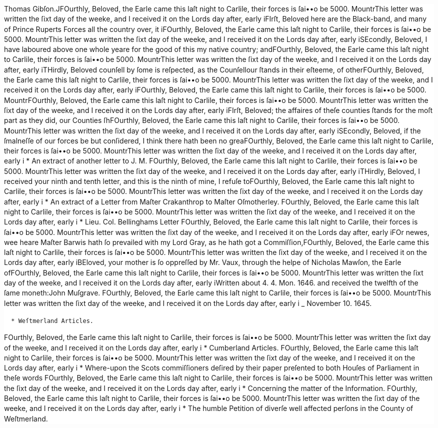 Thomas Gibſon.JFOurthly, Beloved, the Earle came this laſt night to Carlile, their forces is ſai••o be 5000. MountrThis letter was written the ſixt day of the weeke, and I received it on the Lords day after, early iFIrſt, Beloved here are the Black-band, and many of Prince Ruperts Forces all the country over, it iFOurthly, Beloved, the Earle came this laſt night to Carlile, their forces is ſai••o be 5000. MountrThis letter was written the ſixt day of the weeke, and I received it on the Lords day after, early iSEcondly, Beloved, I have laboured above one whole yeare for the good of this my native country; andFOurthly, Beloved, the Earle came this laſt night to Carlile, their forces is ſai••o be 5000. MountrThis letter was written the ſixt day of the weeke, and I received it on the Lords day after, early iTHirdly, Beloved counſell by ſome is reſpected, as the Counſellour ſtands in their eſteeme, of otherFOurthly, Beloved, the Earle came this laſt night to Carlile, their forces is ſai••o be 5000. MountrThis letter was written the ſixt day of the weeke, and I received it on the Lords day after, early iFOurthly, Beloved, the Earle came this laſt night to Carlile, their forces is ſai••o be 5000. MountrFOurthly, Beloved, the Earle came this laſt night to Carlile, their forces is ſai••o be 5000. MountrThis letter was written the ſixt day of the weeke, and I received it on the Lords day after, early iFIrſt, Beloved; the affaires of theſe counties ſtands for the moſt part as they did, our Counties ſhFOurthly, Beloved, the Earle came this laſt night to Carlile, their forces is ſai••o be 5000. MountrThis letter was written the ſixt day of the weeke, and I received it on the Lords day after, early iSEcondly, Beloved, if the ſmalneſſe of our forces be but conſidered, I think there hath been no greaFOurthly, Beloved, the Earle came this laſt night to Carlile, their forces is ſai••o be 5000. MountrThis letter was written the ſixt day of the weeke, and I received it on the Lords day after, early i
      * An extract of another letter to J. M.
FOurthly, Beloved, the Earle came this laſt night to Carlile, their forces is ſai••o be 5000. MountrThis letter was written the ſixt day of the weeke, and I received it on the Lords day after, early iTHirdly, Beloved, I received your ninth and tenth letter, and this is the ninth of mine, I refuſe toFOurthly, Beloved, the Earle came this laſt night to Carlile, their forces is ſai••o be 5000. MountrThis letter was written the ſixt day of the weeke, and I received it on the Lords day after, early i
      * An extract of a Letter from Maſter Crakanthrop to Maſter Oſmotherley.
FOurthly, Beloved, the Earle came this laſt night to Carlile, their forces is ſai••o be 5000. MountrThis letter was written the ſixt day of the weeke, and I received it on the Lords day after, early i
      * Lieu. Col. Bellinghams Letter
FOurthly, Beloved, the Earle came this laſt night to Carlile, their forces is ſai••o be 5000. MountrThis letter was written the ſixt day of the weeke, and I received it on the Lords day after, early iFOr newes, wee heare Maſter Barwis hath ſo prevailed with my Lord Gray, as he hath got a Commiſſion,FOurthly, Beloved, the Earle came this laſt night to Carlile, their forces is ſai••o be 5000. MountrThis letter was written the ſixt day of the weeke, and I received it on the Lords day after, early iBEloved, your mother is ſo oppreſſed by Mr. Vaux, through the helpe of Nicholas Mawſon, the Earle ofFOurthly, Beloved, the Earle came this laſt night to Carlile, their forces is ſai••o be 5000. MountrThis letter was written the ſixt day of the weeke, and I received it on the Lords day after, early iWritten about 4. 4. Mon. 1646. and received the twelfth of the ſame moneth:John Muſgrave. FOurthly, Beloved, the Earle came this laſt night to Carlile, their forces is ſai••o be 5000. MountrThis letter was written the ſixt day of the weeke, and I received it on the Lords day after, early i
    _ November 10. 1645.

      * Weſtmerland Articles.
FOurthly, Beloved, the Earle came this laſt night to Carlile, their forces is ſai••o be 5000. MountrThis letter was written the ſixt day of the weeke, and I received it on the Lords day after, early i
      * Cumberland Articles.
FOurthly, Beloved, the Earle came this laſt night to Carlile, their forces is ſai••o be 5000. MountrThis letter was written the ſixt day of the weeke, and I received it on the Lords day after, early i
      * Where-upon the Scots commiſſioners deſired by their paper preſented to both Houſes of Parliament in theſe words
FOurthly, Beloved, the Earle came this laſt night to Carlile, their forces is ſai••o be 5000. MountrThis letter was written the ſixt day of the weeke, and I received it on the Lords day after, early i
      * Concerning the matter of the Information.
FOurthly, Beloved, the Earle came this laſt night to Carlile, their forces is ſai••o be 5000. MountrThis letter was written the ſixt day of the weeke, and I received it on the Lords day after, early i
      * The humble Petition of diverſe well affected perſons in the County of Weſtmerland.